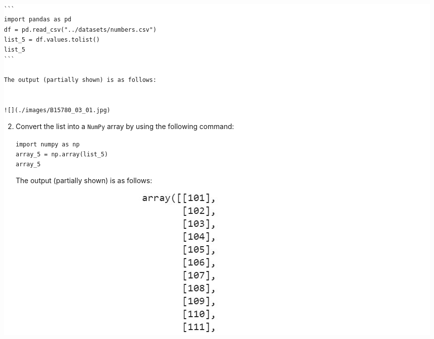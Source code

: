     
    ```
    import pandas as pd
    df = pd.read_csv("../datasets/numbers.csv")
    list_5 = df.values.tolist()
    list_5
    ```

    The output (partially shown) is as follows:

    
    ![](./images/B15780_03_01.jpg)
    



2.  Convert the list into a `NumPy` array by using the
    following command:

    
    ```
    import numpy as np
    array_5 = np.array(list_5)
    array_5
    ```

    The output (partially shown) is as follows:

    
    ![](./images/B15780_03_02.jpg)
    